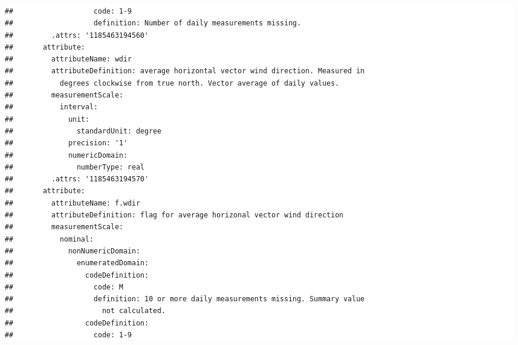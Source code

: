     ##                   code: 1-9
    ##                   definition: Number of daily measurements missing.
    ##         .attrs: '1185463194560'
    ##       attribute:
    ##         attributeName: wdir
    ##         attributeDefinition: average horizontal vector wind direction. Measured in
    ##           degrees clockwise from true north. Vector average of daily values.
    ##         measurementScale:
    ##           interval:
    ##             unit:
    ##               standardUnit: degree
    ##             precision: '1'
    ##             numericDomain:
    ##               numberType: real
    ##         .attrs: '1185463194570'
    ##       attribute:
    ##         attributeName: f.wdir
    ##         attributeDefinition: flag for average horizonal vector wind direction
    ##         measurementScale:
    ##           nominal:
    ##             nonNumericDomain:
    ##               enumeratedDomain:
    ##                 codeDefinition:
    ##                   code: M
    ##                   definition: 10 or more daily measurements missing. Summary value
    ##                     not calculated.
    ##                 codeDefinition:
    ##                   code: 1-9